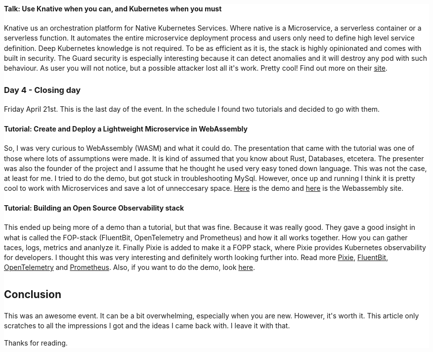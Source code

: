 #### Talk: Use Knative when you can, and Kubernetes when you must
Knative us an orchestration platform for Native Kubernetes Services. Where native is a Microservice, a serverless container or a serverless function. It automates the entire microservice deployment process and users only need to define high level service definition. Deep Kubernetes knowledge is not required. To be as efficient as it is, the stack is highly opinionated and comes with built in security. The Guard security is especially interesting because it can detect anomalies and it will destroy any pod with such behaviour. As user you will not notice, but a possible attacker lost all it's work. Pretty cool! Find out more on their [site](https://knative.dev/docs/).

### Day 4 - Closing day
Friday April 21st. This is the last day of the event. In the schedule I found two tutorials and decided to go with them. 

#### Tutorial: Create and Deploy a Lightweight Microservice in WebAssembly
So, I was very curious to WebAssembly (WASM) and what it could do. The presentation that came with the tutorial was one of those where lots of assumptions were made. It is kind of assumed that you know about Rust, Databases, etcetera. The presenter was also the founder of the project and I assume that he thought he used very easy toned down language. This was not the case, at least for me. I tried to do the demo, but got stuck in troubleshooting MySql. However, once up and running I think it is pretty cool to work with Microservices and save a lot of unneccesary space. [Here](https://github.com/second-state/kubecon-eu-2023/blob/main/02-anatomy-wasm.md) is the demo and [here](https://webassembly.org/) is the Webassembly site. 

#### Tutorial: Building an Open Source Observability stack
This ended up being more of a demo than a tutorial, but that was fine. Because it was really good. They gave a good insight in what is called the FOP-stack (FluentBit, OpenTelemetry and Prometheus) and how it all works together. How you can gather taces, logs, metrics and ananlyze it. Finally Pixie is added to make it a FOPP stack, where Pixie provides Kubernetes observability for developers. I thought this was very interesting and definitely worth looking further into. Read more [Pixie](https://px.dev/), [FluentBit](https://fluentbit.io/), [OpenTelemetry](https://opentelemetry.io/) and [Prometheus](https://prometheus.io/). Also, if you want to do the demo, look [here](https://github.com/pixie-labs/opentelemetry-helm-charts). 

## Conclusion
This was an awesome event. It can be a bit overwhelming, especially when you are new. However, it's worth it. This article only scratches to all the impressions I got and the ideas I came back with. I leave it with that.

Thanks for reading.
